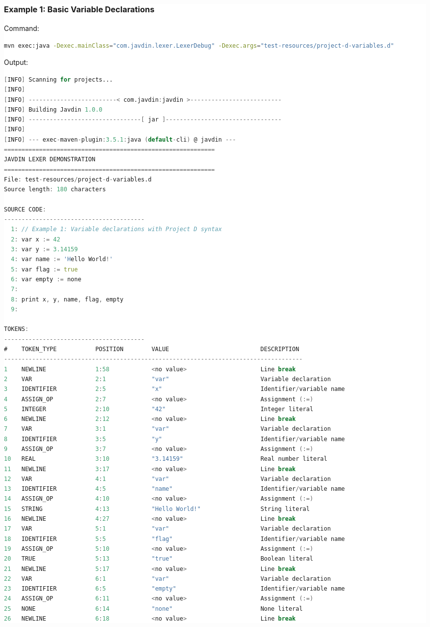 ### Example 1: Basic Variable Declarations

Command:
```sh
mvn exec:java -Dexec.mainClass="com.javdin.lexer.LexerDebug" -Dexec.args="test-resources/project-d-variables.d"
```
Output:
```d
[INFO] Scanning for projects...
[INFO] 
[INFO] -------------------------< com.javdin:javdin >--------------------------
[INFO] Building Javdin 1.0.0
[INFO] --------------------------------[ jar ]---------------------------------
[INFO] 
[INFO] --- exec-maven-plugin:3.5.1:java (default-cli) @ javdin ---
============================================================
JAVDIN LEXER DEMONSTRATION
============================================================
File: test-resources/project-d-variables.d
Source length: 180 characters

SOURCE CODE:
----------------------------------------
  1: // Example 1: Variable declarations with Project D syntax
  2: var x := 42
  3: var y := 3.14159
  4: var name := 'Hello World!'
  5: var flag := true
  6: var empty := none
  7: 
  8: print x, y, name, flag, empty
  9: 

TOKENS:
----------------------------------------
#    TOKEN_TYPE           POSITION        VALUE                          DESCRIPTION
-------------------------------------------------------------------------------------
1    NEWLINE              1:58            <no value>                     Line break
2    VAR                  2:1             "var"                          Variable declaration
3    IDENTIFIER           2:5             "x"                            Identifier/variable name
4    ASSIGN_OP            2:7             <no value>                     Assignment (:=)
5    INTEGER              2:10            "42"                           Integer literal
6    NEWLINE              2:12            <no value>                     Line break
7    VAR                  3:1             "var"                          Variable declaration
8    IDENTIFIER           3:5             "y"                            Identifier/variable name
9    ASSIGN_OP            3:7             <no value>                     Assignment (:=)
10   REAL                 3:10            "3.14159"                      Real number literal
11   NEWLINE              3:17            <no value>                     Line break
12   VAR                  4:1             "var"                          Variable declaration
13   IDENTIFIER           4:5             "name"                         Identifier/variable name
14   ASSIGN_OP            4:10            <no value>                     Assignment (:=)
15   STRING               4:13            "Hello World!"                 String literal
16   NEWLINE              4:27            <no value>                     Line break
17   VAR                  5:1             "var"                          Variable declaration
18   IDENTIFIER           5:5             "flag"                         Identifier/variable name
19   ASSIGN_OP            5:10            <no value>                     Assignment (:=)
20   TRUE                 5:13            "true"                         Boolean literal
21   NEWLINE              5:17            <no value>                     Line break
22   VAR                  6:1             "var"                          Variable declaration
23   IDENTIFIER           6:5             "empty"                        Identifier/variable name
24   ASSIGN_OP            6:11            <no value>                     Assignment (:=)
25   NONE                 6:14            "none"                         None literal
26   NEWLINE              6:18            <no value>                     Line break
```